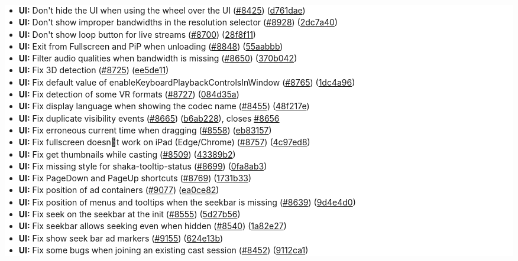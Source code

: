 * **UI:** Don't hide the UI when using the wheel over the UI ([#8425](https://github.com/joeyparrish/shaka-player/issues/8425)) ([d761dae](https://github.com/joeyparrish/shaka-player/commit/d761dae1a26842a23c94ce5031727aff540b6bc2))
* **UI:** Don't show improper bandwidths in the resolution selector ([#8928](https://github.com/joeyparrish/shaka-player/issues/8928)) ([2dc7a40](https://github.com/joeyparrish/shaka-player/commit/2dc7a400afdc64caeb7b04ec1a1ff5a6ea00550e))
* **UI:** Don't show loop button for live streams ([#8700](https://github.com/joeyparrish/shaka-player/issues/8700)) ([28f8f11](https://github.com/joeyparrish/shaka-player/commit/28f8f11349cc9420bf97f00cddc658178f65c78b))
* **UI:** Exit from Fullscreen and PiP when unloading ([#8848](https://github.com/joeyparrish/shaka-player/issues/8848)) ([55aabbb](https://github.com/joeyparrish/shaka-player/commit/55aabbbb95536cdd7f2d1d87298f055e60c1a98c))
* **UI:** Filter audio qualities when bandwidth is missing ([#8650](https://github.com/joeyparrish/shaka-player/issues/8650)) ([370b042](https://github.com/joeyparrish/shaka-player/commit/370b04260e1114fc414e521b07ac4e878fabc704))
* **UI:** Fix 3D detection ([#8725](https://github.com/joeyparrish/shaka-player/issues/8725)) ([ee5de11](https://github.com/joeyparrish/shaka-player/commit/ee5de11251c0c109b45e069b3ed92d77317806b7))
* **UI:** Fix default value of enableKeyboardPlaybackControlsInWindow ([#8765](https://github.com/joeyparrish/shaka-player/issues/8765)) ([1dc4a96](https://github.com/joeyparrish/shaka-player/commit/1dc4a960e654c8f04f65214e2e992e77a1e1fd2b))
* **UI:** Fix detection of some VR formats ([#8727](https://github.com/joeyparrish/shaka-player/issues/8727)) ([084d35a](https://github.com/joeyparrish/shaka-player/commit/084d35a1dde738c2f54894f4fb9c12cc38e19689))
* **UI:** Fix display language when showing the codec name ([#8455](https://github.com/joeyparrish/shaka-player/issues/8455)) ([48f217e](https://github.com/joeyparrish/shaka-player/commit/48f217eba858eacda7fdecb0d2beb29075f73880))
* **UI:** Fix duplicate visibility events ([#8665](https://github.com/joeyparrish/shaka-player/issues/8665)) ([b6ab228](https://github.com/joeyparrish/shaka-player/commit/b6ab228b4832e4a6ceac55254042524f44bd242a)), closes [#8656](https://github.com/joeyparrish/shaka-player/issues/8656)
* **UI:** Fix erroneous current time when dragging ([#8558](https://github.com/joeyparrish/shaka-player/issues/8558)) ([eb83157](https://github.com/joeyparrish/shaka-player/commit/eb8315784a8860665141cb718b6dd00fb6633917))
* **UI:** Fix fullscreen doesnt work on iPad (Edge/Chrome) ([#8757](https://github.com/joeyparrish/shaka-player/issues/8757)) ([4c97ed8](https://github.com/joeyparrish/shaka-player/commit/4c97ed8a35f9e3cc3f18b2c5b369af7dab317376))
* **UI:** Fix get thumbnails while casting ([#8509](https://github.com/joeyparrish/shaka-player/issues/8509)) ([43389b2](https://github.com/joeyparrish/shaka-player/commit/43389b2de95690f7aaa201d0848df5dda97ed460))
* **UI:** Fix missing style for shaka-tooltip-status ([#8699](https://github.com/joeyparrish/shaka-player/issues/8699)) ([0fa8ab3](https://github.com/joeyparrish/shaka-player/commit/0fa8ab355975b533d79ea88a6212bb8f1b73d4b9))
* **UI:** Fix PageDown and PageUp shortcuts ([#8769](https://github.com/joeyparrish/shaka-player/issues/8769)) ([1731b33](https://github.com/joeyparrish/shaka-player/commit/1731b33dff2d2779cec2e28cad7fbe05c170ae19))
* **UI:** Fix position of ad containers ([#9077](https://github.com/joeyparrish/shaka-player/issues/9077)) ([ea0ce82](https://github.com/joeyparrish/shaka-player/commit/ea0ce823bf6c1c30c7353371204a67c0e6ecab1c))
* **UI:** Fix position of menus and tooltips when the seekbar is missing ([#8639](https://github.com/joeyparrish/shaka-player/issues/8639)) ([9d4e4d0](https://github.com/joeyparrish/shaka-player/commit/9d4e4d06c9c244453f4ad85fe53d5dd23c32ef67))
* **UI:** Fix seek on the seekbar at the init ([#8555](https://github.com/joeyparrish/shaka-player/issues/8555)) ([5d27b56](https://github.com/joeyparrish/shaka-player/commit/5d27b56001fa8ea1b989771387bfa86b1d890f68))
* **UI:** Fix seekbar allows seeking even when hidden ([#8540](https://github.com/joeyparrish/shaka-player/issues/8540)) ([1a82e27](https://github.com/joeyparrish/shaka-player/commit/1a82e2754cfe093f80b4846e19f484091c734527))
* **UI:** Fix show seek bar ad markers ([#9155](https://github.com/joeyparrish/shaka-player/issues/9155)) ([624e13b](https://github.com/joeyparrish/shaka-player/commit/624e13be5da9eae3145f442c08bf5981724c981b))
* **UI:** Fix some bugs when joining an existing cast session ([#8452](https://github.com/joeyparrish/shaka-player/issues/8452)) ([9112ca1](https://github.com/joeyparrish/shaka-player/commit/9112ca1b279a3fa56393e0c996e5bd3dee3450e2))